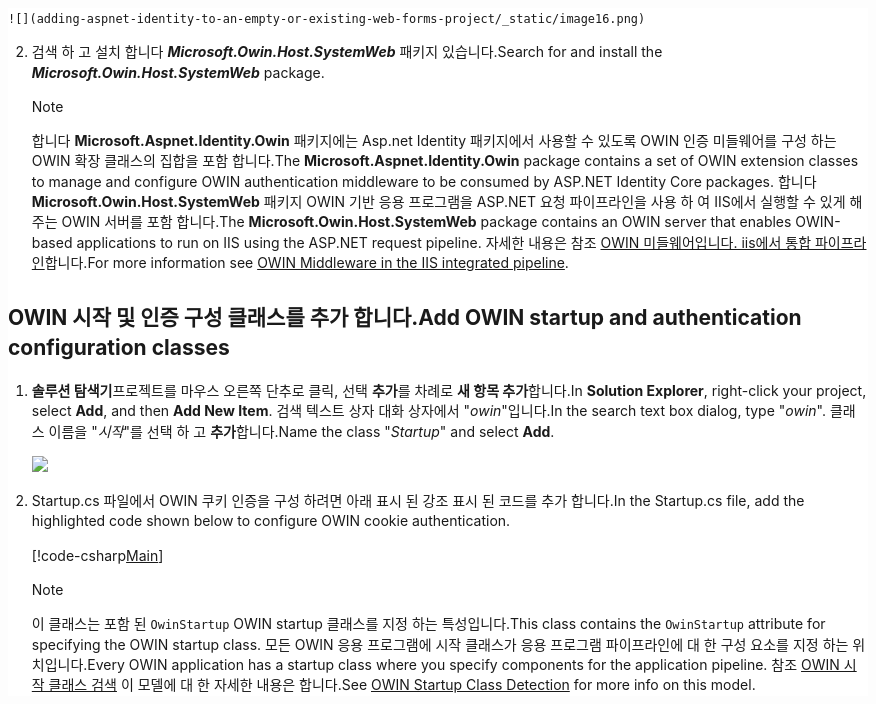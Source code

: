    ![](adding-aspnet-identity-to-an-empty-or-existing-web-forms-project/_static/image16.png)

2. <span data-ttu-id="4a1f3-165">검색 하 고 설치 합니다 ***Microsoft.Owin.Host.SystemWeb*** 패키지 있습니다.</span><span class="sxs-lookup"><span data-stu-id="4a1f3-165">Search for and install the ***Microsoft.Owin.Host.SystemWeb*** package.</span></span>

    > [!NOTE]
    > <span data-ttu-id="4a1f3-166">합니다 **Microsoft.Aspnet.Identity.Owin** 패키지에는 Asp.net Identity 패키지에서 사용할 수 있도록 OWIN 인증 미들웨어를 구성 하는 OWIN 확장 클래스의 집합을 포함 합니다.</span><span class="sxs-lookup"><span data-stu-id="4a1f3-166">The **Microsoft.Aspnet.Identity.Owin** package contains a set of OWIN extension classes to manage and configure OWIN authentication middleware to be consumed by ASP.NET Identity Core packages.</span></span>
    > <span data-ttu-id="4a1f3-167">합니다 **Microsoft.Owin.Host.SystemWeb** 패키지 OWIN 기반 응용 프로그램을 ASP.NET 요청 파이프라인을 사용 하 여 IIS에서 실행할 수 있게 해 주는 OWIN 서버를 포함 합니다.</span><span class="sxs-lookup"><span data-stu-id="4a1f3-167">The **Microsoft.Owin.Host.SystemWeb** package contains an OWIN server that enables OWIN-based applications to run on IIS using the ASP.NET request pipeline.</span></span> <span data-ttu-id="4a1f3-168">자세한 내용은 참조 [OWIN 미들웨어입니다. iis에서 통합 파이프라인](../../../aspnet/overview/owin-and-katana/owin-middleware-in-the-iis-integrated-pipeline.md)합니다.</span><span class="sxs-lookup"><span data-stu-id="4a1f3-168">For more information see [OWIN Middleware in the IIS integrated pipeline](../../../aspnet/overview/owin-and-katana/owin-middleware-in-the-iis-integrated-pipeline.md).</span></span>

## <a name="add-owin-startup-and-authentication-configuration-classes"></a><span data-ttu-id="4a1f3-169">OWIN 시작 및 인증 구성 클래스를 추가 합니다.</span><span class="sxs-lookup"><span data-stu-id="4a1f3-169">Add OWIN startup and authentication configuration classes</span></span>

1. <span data-ttu-id="4a1f3-170">**솔루션 탐색기**프로젝트를 마우스 오른쪽 단추로 클릭, 선택 **추가**를 차례로 **새 항목 추가**합니다.</span><span class="sxs-lookup"><span data-stu-id="4a1f3-170">In **Solution Explorer**, right-click your project, select **Add**, and then **Add New Item**.</span></span> <span data-ttu-id="4a1f3-171">검색 텍스트 상자 대화 상자에서 "*owin*"입니다.</span><span class="sxs-lookup"><span data-stu-id="4a1f3-171">In the search text box dialog, type "*owin*".</span></span> <span data-ttu-id="4a1f3-172">클래스 이름을 "*시작*"를 선택 하 고 **추가**합니다.</span><span class="sxs-lookup"><span data-stu-id="4a1f3-172">Name the class "*Startup*" and select **Add**.</span></span> 
  
    ![](adding-aspnet-identity-to-an-empty-or-existing-web-forms-project/_static/image11.png)
2. <span data-ttu-id="4a1f3-173">Startup.cs 파일에서 OWIN 쿠키 인증을 구성 하려면 아래 표시 된 강조 표시 된 코드를 추가 합니다.</span><span class="sxs-lookup"><span data-stu-id="4a1f3-173">In the Startup.cs file, add the highlighted code shown below to configure OWIN cookie authentication.</span></span>

    [!code-csharp[Main](adding-aspnet-identity-to-an-empty-or-existing-web-forms-project/samples/sample4.cs?highlight=1,3,15-19)]

    > [!NOTE]
    > <span data-ttu-id="4a1f3-174">이 클래스는 포함 된 `OwinStartup` OWIN startup 클래스를 지정 하는 특성입니다.</span><span class="sxs-lookup"><span data-stu-id="4a1f3-174">This class contains the `OwinStartup` attribute for specifying the OWIN startup class.</span></span> <span data-ttu-id="4a1f3-175">모든 OWIN 응용 프로그램에 시작 클래스가 응용 프로그램 파이프라인에 대 한 구성 요소를 지정 하는 위치입니다.</span><span class="sxs-lookup"><span data-stu-id="4a1f3-175">Every OWIN application has a startup class where you specify components for the application pipeline.</span></span> <span data-ttu-id="4a1f3-176">참조 [OWIN 시작 클래스 검색](../../../aspnet/overview/owin-and-katana/owin-startup-class-detection.md) 이 모델에 대 한 자세한 내용은 합니다.</span><span class="sxs-lookup"><span data-stu-id="4a1f3-176">See [OWIN Startup Class Detection](../../../aspnet/overview/owin-and-katana/owin-startup-class-detection.md) for more info on this model.</span></span>
